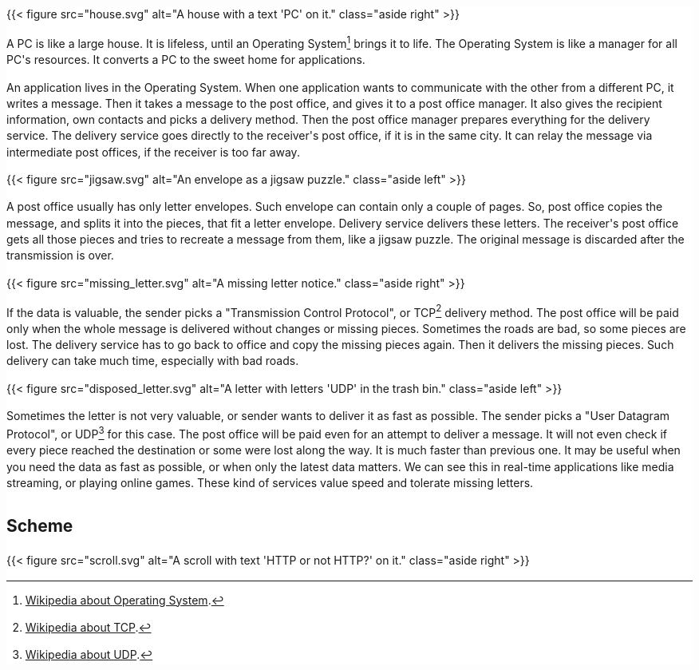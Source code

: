 [^InternetProtocolSuite]: [Wikipedia about Internet protocol suite](https://en.wikipedia.org/wiki/Internet_protocol_suite).
[^ApplicationLayer]: [Wikipedia about Application Layer](https://en.wikipedia.org/wiki/Application_layer).
[^TransportLayer]: [Wikipedia about Transport Layer](https://en.wikipedia.org/wiki/Transport_layer).
[^InternetLayer]: [Wikipedia about Internet Layer](https://en.wikipedia.org/wiki/Internet_layer).
[^LinkLayer]: [Wikipedia about Link Layer](https://en.wikipedia.org/wiki/Link_layer).

{{< figure src="house.svg" alt="A house with a text 'PC' on it." class="aside right" >}}

A PC is like a large house.
It is lifeless, until an Operating System[^OperatingSystem] brings it to life.
The Operating System is like a manager for all PC's resources.
It converts a PC to the sweet home for applications.

An application lives in the Operating System.
When one application wants to communicate with the other from a different PC, it writes a message.
Then it takes a message to the post office, and gives it to a post office manager.
It also gives the recipient information, own contacts and picks a delivery method.
Then the post office manager prepares everything for the delivery service.
The delivery service goes directly to the receiver's post office, if it is in the same city.
It can relay the message via intermediate post offices, if the receiver is too far away.

[^OperatingSystem]: [Wikipedia about Operating System](https://en.wikipedia.org/wiki/Operating_system).

{{< figure src="jigsaw.svg" alt="An envelope as a jigsaw puzzle." class="aside left" >}}

A post office usually has only letter envelopes.
Such envelope can contain only a couple of pages.
So, post office copies the message, and splits it into the pieces, that fit a letter envelope.
Delivery service delivers these letters.
The receiver's post office gets all those pieces and tries to recreate a message from them, like a jigsaw puzzle.
The original message is discarded after the transmission is over.

{{< figure src="missing_letter.svg" alt="A missing letter notice." class="aside right" >}}

If the data is valuable, the sender picks a "Transmission Control Protocol", or TCP[^TCP] delivery method.
The post office will be paid only when the whole message is delivered without changes or missing pieces.
Sometimes the roads are bad, so some pieces are lost.
The delivery service has to go back to office and copy the missing pieces again.
Then it delivers the missing pieces.
Such delivery can take much time, especially with bad roads.

[^TCP]: [Wikipedia about TCP](https://en.wikipedia.org/wiki/Transmission_Control_Protocol).

{{< figure src="disposed_letter.svg" alt="A letter with letters 'UDP' in the trash bin." class="aside left" >}}

Sometimes the letter is not very valuable, or sender wants to deliver it as fast as possible.
The sender picks a "User Datagram Protocol", or UDP[^UDP] for this case.
The post office will be paid even for an attempt to deliver a message.
It will not even check if every piece reached the destination or some were lost along the way.
It is much faster than previous one.
It may be useful when you need the data as fast as possible, or when only the latest data matters.
We can see this in real-time applications like media streaming, or playing online games.
These kind of services value speed and tolerate missing letters.

[^UDP]: [Wikipedia about UDP](https://en.wikipedia.org/wiki/User_Datagram_Protocol).

## Scheme

{{< figure src="scroll.svg" alt="A scroll with text 'HTTP or not HTTP?' on it." class="aside right" >}}


[^WebServer]: [Wikipedia about Web Server](https://en.wikipedia.org/wiki/Web_server).
[^URI]: [Wikipedia about URI](https://en.wikipedia.org/wiki/Uniform_Resource_Identifier).
[^ListOfURISchemes]: [Wikipedia about list of URI schemes](https://en.wikipedia.org/wiki/List_of_URI_schemes).
[^IPAddress]: [Wikipedia about IP address](https://en.wikipedia.org/wiki/IP_address).
[^NetworkInterface]: [Wikipedia about Network Interfaces](https://en.wikipedia.org/wiki/Network_interface).
[^MAC]: [Wikipedia about MAC address](https://en.wikipedia.org/wiki/MAC_address).
[^DHCP]: [Wikipedia about DHCP](https://en.wikipedia.org/wiki/Dynamic_Host_Configuration_Protocol).
[^ARP]: [Wikipedia about ARP](https://en.wikipedia.org/wiki/Address_Resolution_Protocol).
[^Loopback]: [Wikipedia about the Loopback](https://en.wikipedia.org/wiki/Loopback).
[^Localhost]: [Wikipedia about the Localhost](https://en.wikipedia.org/wiki/Localhost).
[^IPv4]: [Wikipedia about IPv4](https://en.wikipedia.org/wiki/Internet_Protocol_version_4).
[^IPv6]: [Wikipedia about IPv6](https://en.wikipedia.org/wiki/IPv6).
[^IPv4Short]: [How Linux converts IPv4 address](https://man7.org/linux/man-pages/man3/inet_aton.3.html).
[^IPv6Short]: [Wikipedia about IPv6 address representation](https://en.wikipedia.org/wiki/IPv6_address#Representation).
[^DNS]: [Wikipedia about DNS](https://en.wikipedia.org/wiki/Domain_Name_System).
[^Internet]: [Wikipedia about Internet](https://en.wikipedia.org/wiki/Internet).
[^Gateway]: [Wikipedia about Gateway](https://en.wikipedia.org/wiki/Gateway_(telecommunications)).
[^Router]: [Wikipedia about Router](https://en.wikipedia.org/wiki/Router_(computing)).
[^NAT]: [Wikipedia about NAT](https://en.wikipedia.org/wiki/Network_address_translation).
[^PrivateNetwork]: [Wikipedia about private networks](https://en.wikipedia.org/wiki/Private_network).
[^IPv4Exhaustion]: [Wikipedia about IPv4 address exhaustion](https://en.wikipedia.org/wiki/IPv4_address_exhaustion).
[^CIDR]: [Wikipedia about Classes Inter-Domain Routing (CIDR)](https://en.wikipedia.org/wiki/Classless_Inter-Domain_Routing).
[^SpecialAddresses]: [Wikipedia on special addresses](https://en.wikipedia.org/wiki/Internet_Protocol_version_4#Special-use_addresses).
[^Port]: [Wikipedia about Port](https://en.wikipedia.org/wiki/Port_(computer_networking)).
[^Firewall]: [Wikipedia about Firewall](https://en.wikipedia.org/wiki/Firewall_(computing)).
[^WellKnownPorts]: [Wikipedia about Well Known Ports](https://en.wikipedia.org/wiki/List_of_TCP_and_UDP_port_numbers).
